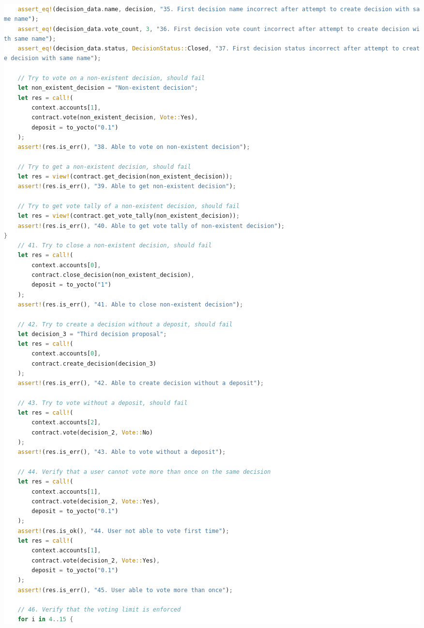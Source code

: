 ```rust
    assert_eq!(decision_data.name, decision, "35. First decision name incorrect after attempt to create decision with same name");
    assert_eq!(decision_data.vote_count, 3, "36. First decision vote count incorrect after attempt to create decision with same name");
    assert_eq!(decision_data.status, DecisionStatus::Closed, "37. First decision status incorrect after attempt to create decision with same name");

    // Try to vote on a non-existent decision, should fail
    let non_existent_decision = "Non-existent decision";
    let res = call!(
        context.accounts[1],
        contract.vote(non_existent_decision, Vote::Yes),
        deposit = to_yocto("0.1")
    );
    assert!(res.is_err(), "38. Able to vote on non-existent decision");

    // Try to get a non-existent decision, should fail
    let res = view!(contract.get_decision(non_existent_decision));
    assert!(res.is_err(), "39. Able to get non-existent decision");

    // Try to get vote tally of a non-existent decision, should fail
    let res = view!(contract.get_vote_tally(non_existent_decision));
    assert!(res.is_err(), "40. Able to get vote tally of non-existent decision");
}
    // 41. Try to close a non-existent decision, should fail
    let res = call!(
        context.accounts[0],
        contract.close_decision(non_existent_decision),
        deposit = to_yocto("1")
    );
    assert!(res.is_err(), "41. Able to close non-existent decision");

    // 42. Try to create a decision without a deposit, should fail
    let decision_3 = "Third decision proposal";
    let res = call!(
        context.accounts[0],
        contract.create_decision(decision_3)
    );
    assert!(res.is_err(), "42. Able to create decision without a deposit");

    // 43. Try to vote without a deposit, should fail
    let res = call!(
        context.accounts[2],
        contract.vote(decision_2, Vote::No)
    );
    assert!(res.is_err(), "43. Able to vote without a deposit");

    // 44. Verify that a user cannot vote more than once on the same decision
    let res = call!(
        context.accounts[1],
        contract.vote(decision_2, Vote::Yes),
        deposit = to_yocto("0.1")
    );
    assert!(res.is_ok(), "44. User not able to vote first time");
    let res = call!(
        context.accounts[1],
        contract.vote(decision_2, Vote::Yes),
        deposit = to_yocto("0.1")
    );
    assert!(res.is_err(), "45. User able to vote more than once");

    // 46. Verify that the voting limit is enforced
    for i in 4..15 {
```